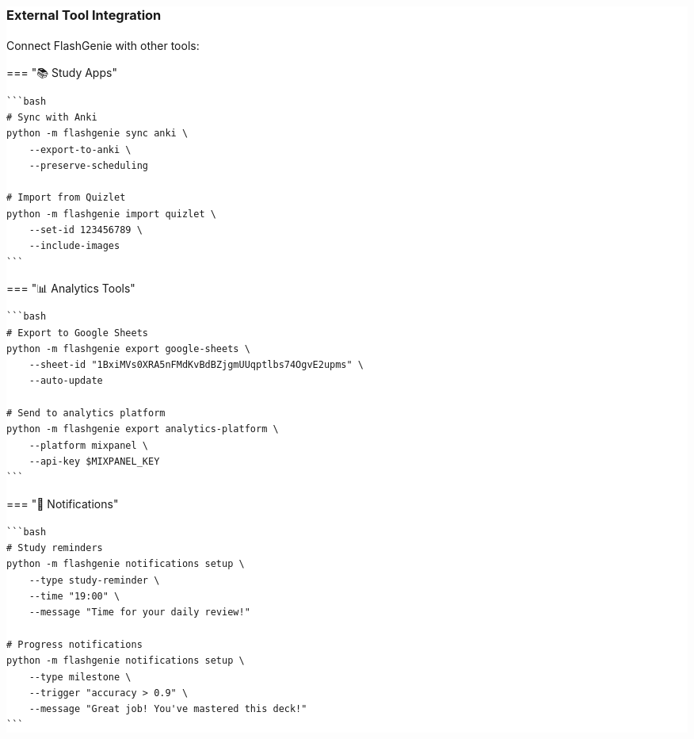 ### External Tool Integration

Connect FlashGenie with other tools:

=== "📚 Study Apps"

    ```bash
    # Sync with Anki
    python -m flashgenie sync anki \
        --export-to-anki \
        --preserve-scheduling
    
    # Import from Quizlet
    python -m flashgenie import quizlet \
        --set-id 123456789 \
        --include-images
    ```

=== "📊 Analytics Tools"

    ```bash
    # Export to Google Sheets
    python -m flashgenie export google-sheets \
        --sheet-id "1BxiMVs0XRA5nFMdKvBdBZjgmUUqptlbs74OgvE2upms" \
        --auto-update
    
    # Send to analytics platform
    python -m flashgenie export analytics-platform \
        --platform mixpanel \
        --api-key $MIXPANEL_KEY
    ```

=== "🔔 Notifications"

    ```bash
    # Study reminders
    python -m flashgenie notifications setup \
        --type study-reminder \
        --time "19:00" \
        --message "Time for your daily review!"
    
    # Progress notifications
    python -m flashgenie notifications setup \
        --type milestone \
        --trigger "accuracy > 0.9" \
        --message "Great job! You've mastered this deck!"
    ```
